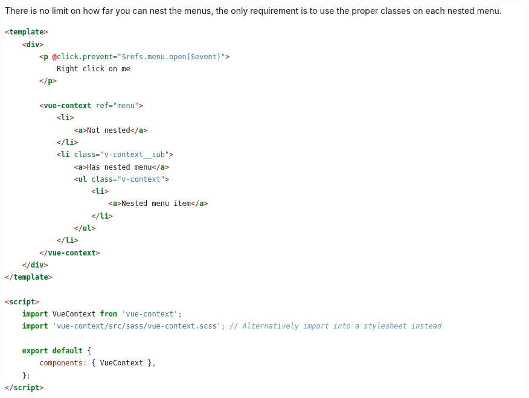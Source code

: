 There is no limit on how far you can nest the menus, the only requirement is to use the proper classes on each nested menu.

```html
<template>
    <div>
        <p @click.prevent="$refs.menu.open($event)">
            Right click on me
        </p>

        <vue-context ref="menu">
            <li>
                <a>Not nested</a>
            </li>
            <li class="v-context__sub">
                <a>Has nested menu</a>
                <ul class="v-context">
                    <li>
                        <a>Nested menu item</a>
                    </li>
                </ul>
            </li>
        </vue-context>
    </div>
</template>

<script>
    import VueContext from 'vue-context';
    import 'vue-context/src/sass/vue-context.scss'; // Alternatively import into a stylesheet instead

    export default {
        components: { VueContext },
    };
</script>
```
